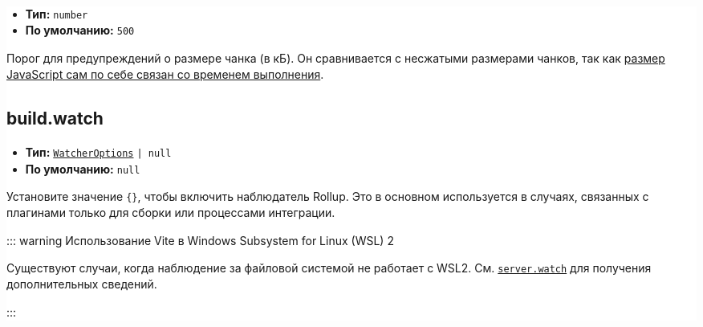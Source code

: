 - **Тип:** `number`
- **По умолчанию:** `500`

Порог для предупреждений о размере чанка (в кБ). Он сравнивается с несжатыми размерами чанков, так как [размер JavaScript сам по себе связан со временем выполнения](https://v8.dev/blog/cost-of-javascript-2019).

## build.watch

- **Тип:** [`WatcherOptions`](https://rollupjs.org/configuration-options/#watch) `| null`
- **По умолчанию:** `null`

Установите значение `{}`, чтобы включить наблюдатель Rollup. Это в основном используется в случаях, связанных с плагинами только для сборки или процессами интеграции.

::: warning Использование Vite в Windows Subsystem for Linux (WSL) 2

Существуют случаи, когда наблюдение за файловой системой не работает с WSL2. См. [`server.watch`](./server-options.md#server-watch) для получения дополнительных сведений.

:::
